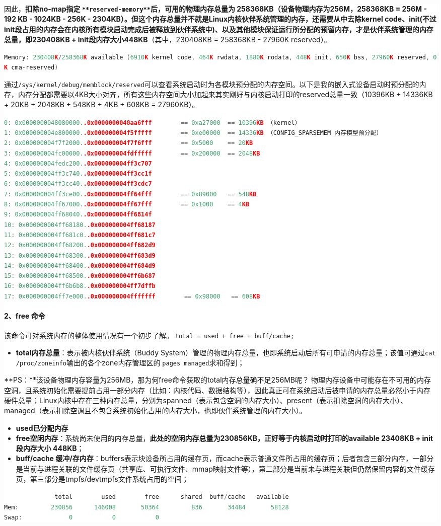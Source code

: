 因此，**扣除no-map指定 **`**reserved-memory**`**后，可用的物理内存总量为 258368KB**（设备物理内存为256M，258368KB = 256M - 192 KB - 1024KB - 256K - 2304KB）。但这个内存总量并不就是Linux内核伙伴系统管理的内存，还需要从中去除kernel code、init(不过init段占用的内存会在内核所有模块启动完成后被释放到伙伴系统中)、以及其他模块保证运行所分配的预留内存，才是**伙伴系统管理的内存总量，即230408KB + init段内存大小448KB**（其中，230408KB = 258368KB - 27960K reserved）。

```c
Memory: 230408K/258368K available (6910K kernel code, 464K rwdata, 1880K rodata, 448K init, 650K bss, 27960K reserved, 0K cma-reserved)
```

通过`/sys/kernel/debug/memblock/reserved`可以查看系统启动时为各模块预分配的内存空间。以下是我的嵌入式设备启动时预分配的内存，内存分配都需要以4KB大小对齐，所有这些内存空间大小加起来其实刚好与内核启动打印的reserved总量一致（10396KB + 14336KB + 20KB + 2048KB + 548KB + 4KB + 608KB = 27960KB）。

```c
0: 0x0000000048080000..0x0000000048aa6fff        == 0xa27000  == 10396KB （kernel）
1: 0x000000004e800000..0x000000004f5fffff        == 0xe00000  == 14336KB （CONFIG_SPARSEMEM 内存模型预分配）
2: 0x000000004f7f2000..0x000000004f7f6fff        == 0x5000    == 20KB
3: 0x000000004fc00000..0x000000004fdfffff        == 0x200000  == 2048KB
4: 0x000000004fedc200..0x000000004ff3c707
5: 0x000000004ff3c740..0x000000004ff3cc1f
6: 0x000000004ff3cc40..0x000000004ff3cdc7
7: 0x000000004ff3ce00..0x000000004ff64fff        == 0x89000   == 548KB
8: 0x000000004ff67000..0x000000004ff67fff        == 0x1000    == 4KB
9: 0x000000004ff68040..0x000000004ff6814f
10: 0x000000004ff68180..0x000000004ff68187
11: 0x000000004ff681c0..0x000000004ff681c7
12: 0x000000004ff68200..0x000000004ff682d9
13: 0x000000004ff68300..0x000000004ff683d9
14: 0x000000004ff68400..0x000000004ff684d9
15: 0x000000004ff68500..0x000000004ff6b687
16: 0x000000004ff6b6b8..0x000000004ff7dffb
17: 0x000000004ff7e000..0x000000004fffffff        == 0x98000   == 608KB
```

#### 2、free 命令

该命令可对系统内存的整体使用情况有一个初步了解。
`total = used + free + buff/cache;`

- **total内存总量**：表示被内核伙伴系统（Buddy System）管理的物理内存总量，也即系统启动后所有可申请的内存总量；该值可通过`cat /proc/zoneinfo`输出的各个zone内存管理区的 `pages managed`求和得到；

**PS：**该设备物理内存容量为256MB，那为何free命令获取的total内存总量确不足256MB呢？
物理内存设备中可能存在不可用的内存空洞，且系统初始化需要提前占用一部分内存（比如：内核代码、数据结构等），因此真正可在系统启动后被申请的内存总量必然小于内存硬件总量；Linux内核中存在三种内存总量，分别为spanned（表示包含空洞的内存大小）、present（表示扣除空洞的内存大小）、managed（表示扣除空调且不包含系统初始化占用的内存大小，也即伙伴系统管理的内存大小）。

- **used已分配内存**
- **free空闲内存**：系统尚未使用的内存总量，**此处的空闲内存总量为230856KB，正好等于内核启动时打印的available 23408KB + init段内存大小 448KB**；
- **buff/cache 缓冲/存内存**：buffers表示块设备所占用的缓存页，而cache表示普通文件所占用的缓存页；后者包含三部分内存，一部分是当前与进程关联的文件缓存页（共享库、可执行文件、mmap映射文件等），第二部分是当前未与进程关联但仍然保留内容的文件缓存页，第三部分是tmpfs/devtmpfs文件系统占用的空间；

```c
              total        used        free      shared  buff/cache   available
Mem:         230856      146008       50364         836       34484       58128
Swap:             0           0           0
```
